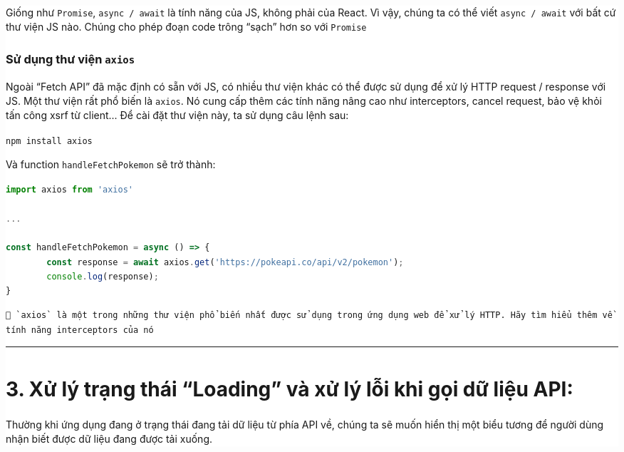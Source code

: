 Giống như `Promise`, `async / await` là tính năng của JS, không phải của React. Vì vậy, chúng ta có thể viết `async / await` với bất cứ thư viện JS nào. Chúng cho phép đoạn code trông “sạch” hơn so với `Promise`

### Sử dụng thư viện `axios`

Ngoài “Fetch API” đã mặc định có sẵn với JS, có nhiều thư viện khác có thể được sử dụng để xử lý HTTP request / response với JS. Một thư viện rất phổ biến là `axios`. Nó cung cấp thêm các tính năng nâng cao như interceptors, cancel request, bảo vệ khỏi tấn công xsrf từ client... Để cài đặt thư viện này, ta sử dụng câu lệnh sau:

```jsx
npm install axios
```

Và function `handleFetchPokemon` sẽ trở thành:

```jsx
import axios from 'axios'

...

const handleFetchPokemon = async () => {
		const response = await axios.get('https://pokeapi.co/api/v2/pokemon');
		console.log(response);
}
```

```
📌 `axios` là một trong những thư viện phổ biến nhất được sử dụng trong ứng dụng web để xử lý HTTP. Hãy tìm hiểu thêm về tính năng interceptors của nó

```

---

# 3. Xử lý trạng thái “Loading” và xử lý lỗi khi gọi dữ liệu API:

Thường khi ứng dụng đang ở trạng thái đang tải dữ liệu từ phía API về, chúng ta sẽ muốn hiển thị một biểu tương để người dùng nhận biết được dữ liệu đang được tải xuống.
